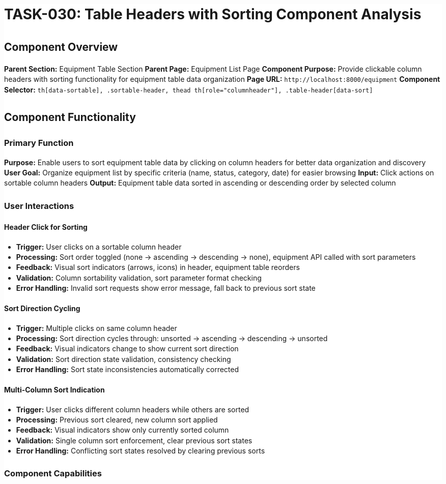 # TASK-030: Table Headers with Sorting Component Analysis

## Component Overview

**Parent Section:** Equipment Table Section
**Parent Page:** Equipment List Page
**Component Purpose:** Provide clickable column headers with sorting functionality for equipment table data organization
**Page URL:** `http://localhost:8000/equipment`
**Component Selector:** `th[data-sortable], .sortable-header, thead th[role="columnheader"], .table-header[data-sort]`

## Component Functionality

### Primary Function

**Purpose:** Enable users to sort equipment table data by clicking on column headers for better data organization and discovery
**User Goal:** Organize equipment list by specific criteria (name, status, category, date) for easier browsing
**Input:** Click actions on sortable column headers
**Output:** Equipment table data sorted in ascending or descending order by selected column

### User Interactions

#### Header Click for Sorting

- **Trigger:** User clicks on a sortable column header
- **Processing:** Sort order toggled (none → ascending → descending → none), equipment API called with sort parameters
- **Feedback:** Visual sort indicators (arrows, icons) in header, equipment table reorders
- **Validation:** Column sortability validation, sort parameter format checking
- **Error Handling:** Invalid sort requests show error message, fall back to previous sort state

#### Sort Direction Cycling

- **Trigger:** Multiple clicks on same column header
- **Processing:** Sort direction cycles through: unsorted → ascending → descending → unsorted
- **Feedback:** Visual indicators change to show current sort direction
- **Validation:** Sort direction state validation, consistency checking
- **Error Handling:** Sort state inconsistencies automatically corrected

#### Multi-Column Sort Indication

- **Trigger:** User clicks different column headers while others are sorted
- **Processing:** Previous sort cleared, new column sort applied
- **Feedback:** Visual indicators show only currently sorted column
- **Validation:** Single column sort enforcement, clear previous sort states
- **Error Handling:** Conflicting sort states resolved by clearing previous sorts

### Component Capabilities
